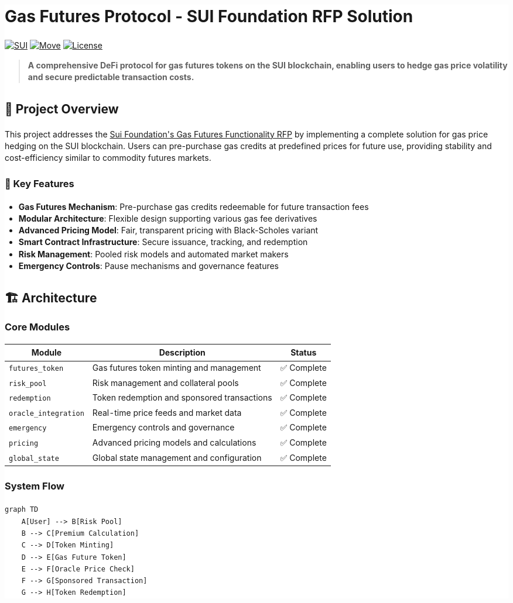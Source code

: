 # Gas Futures Protocol - SUI Foundation RFP Solution

[![SUI](https://img.shields.io/badge/SUI-Protocol-blue)](https://sui.io)
[![Move](https://img.shields.io/badge/Move-Language-orange)](https://move-language.github.io/move/)
[![License](https://img.shields.io/badge/License-MIT-green)](LICENSE)

> **A comprehensive DeFi protocol for gas futures tokens on the SUI blockchain, enabling users to hedge gas price volatility and secure predictable transaction costs.**

## 🎯 Project Overview

This project addresses the [Sui Foundation's Gas Futures Functionality RFP](https://sui.io/grants/gas-futures-functionality) by implementing a complete solution for gas price hedging on the SUI blockchain. Users can pre-purchase gas credits at predefined prices for future use, providing stability and cost-efficiency similar to commodity futures markets.

### 🌟 Key Features

- **Gas Futures Mechanism**: Pre-purchase gas credits redeemable for future transaction fees
- **Modular Architecture**: Flexible design supporting various gas fee derivatives
- **Advanced Pricing Model**: Fair, transparent pricing with Black-Scholes variant
- **Smart Contract Infrastructure**: Secure issuance, tracking, and redemption
- **Risk Management**: Pooled risk models and automated market makers
- **Emergency Controls**: Pause mechanisms and governance features

## 🏗️ Architecture

### Core Modules

| Module               | Description                                 | Status      |
| -------------------- | ------------------------------------------- | ----------- |
| `futures_token`      | Gas futures token minting and management    | ✅ Complete |
| `risk_pool`          | Risk management and collateral pools        | ✅ Complete |
| `redemption`         | Token redemption and sponsored transactions | ✅ Complete |
| `oracle_integration` | Real-time price feeds and market data       | ✅ Complete |
| `emergency`          | Emergency controls and governance           | ✅ Complete |
| `pricing`            | Advanced pricing models and calculations    | ✅ Complete |
| `global_state`       | Global state management and configuration   | ✅ Complete |

### System Flow

```mermaid
graph TD
    A[User] --> B[Risk Pool]
    B --> C[Premium Calculation]
    C --> D[Token Minting]
    D --> E[Gas Future Token]
    E --> F[Oracle Price Check]
    F --> G[Sponsored Transaction]
    G --> H[Token Redemption]
```

